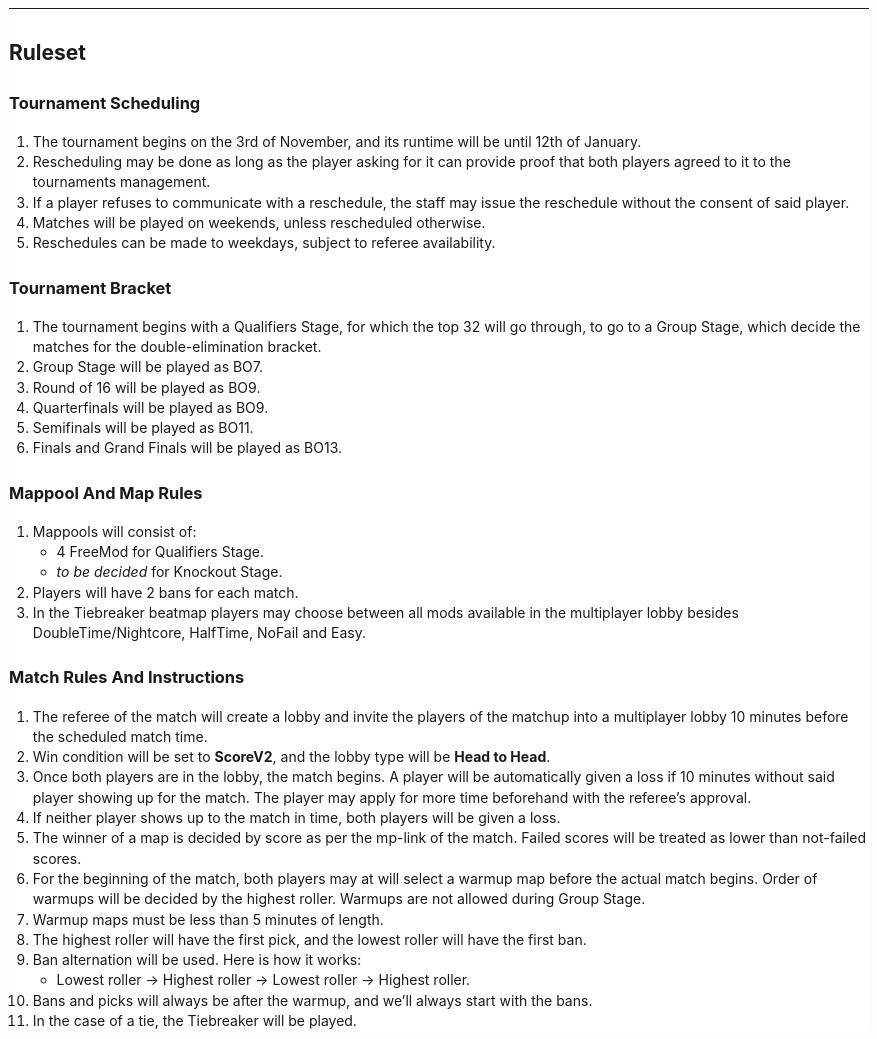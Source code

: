 ------------------------------------------------------------------------

## Ruleset

### Tournament Scheduling

1. The tournament begins on the 3rd of November, and its runtime will be until 12th of January.
2. Rescheduling may be done as long as the player asking for it can provide proof that both players agreed to it to the tournaments management.
3. If a player refuses to communicate with a reschedule, the staff may issue the reschedule without the consent of said player.
4. Matches will be played on weekends, unless rescheduled otherwise.
5. Reschedules can be made to weekdays, subject to referee availability.

### Tournament Bracket

1. The tournament begins with a Qualifiers Stage, for which the top 32 will go through, to go to a Group Stage, which decide the matches for the double-elimination bracket.
2. Group Stage will be played as BO7.
3. Round of 16 will be played as BO9.
4. Quarterfinals will be played as BO9.
5. Semifinals will be played as BO11.
6. Finals and Grand Finals will be played as BO13.

### Mappool And Map Rules

1. Mappools will consist of:
   - 4 FreeMod for Qualifiers Stage.
   - *to be decided* for Knockout Stage.
2. Players will have 2 bans for each match.
3. In the Tiebreaker beatmap players may choose between all mods available in the multiplayer lobby besides DoubleTime/Nightcore, HalfTime, NoFail and Easy.

### Match Rules And Instructions

1. The referee of the match will create a lobby and invite the players of the matchup into a multiplayer lobby 10 minutes before the scheduled match time.
2. Win condition will be set to **ScoreV2**, and the lobby type will be **Head to Head**.
3. Once both players are in the lobby, the match begins. A player will be automatically given a loss if 10 minutes without said player showing up for the match. The player may apply for more time beforehand with the referee’s approval.
4. If neither player shows up to the match in time, both players will be given a loss.
5. The winner of a map is decided by score as per the mp-link of the match. Failed scores will be treated as lower than not-failed scores.
6. For the beginning of the match, both players may at will select a warmup map before the actual match begins. Order of warmups will be decided by the highest roller. Warmups are not allowed during Group Stage.
7. Warmup maps must be less than 5 minutes of length.
8. The highest roller will have the first pick, and the lowest roller will have the first ban.
9. Ban alternation will be used. Here is how it works: 
   - Lowest roller -> Highest roller -> Lowest roller -> Highest roller. 
10. Bans and picks will always be after the warmup, and we’ll always start with the bans.
11. In the case of a tie, the Tiebreaker will be played.
